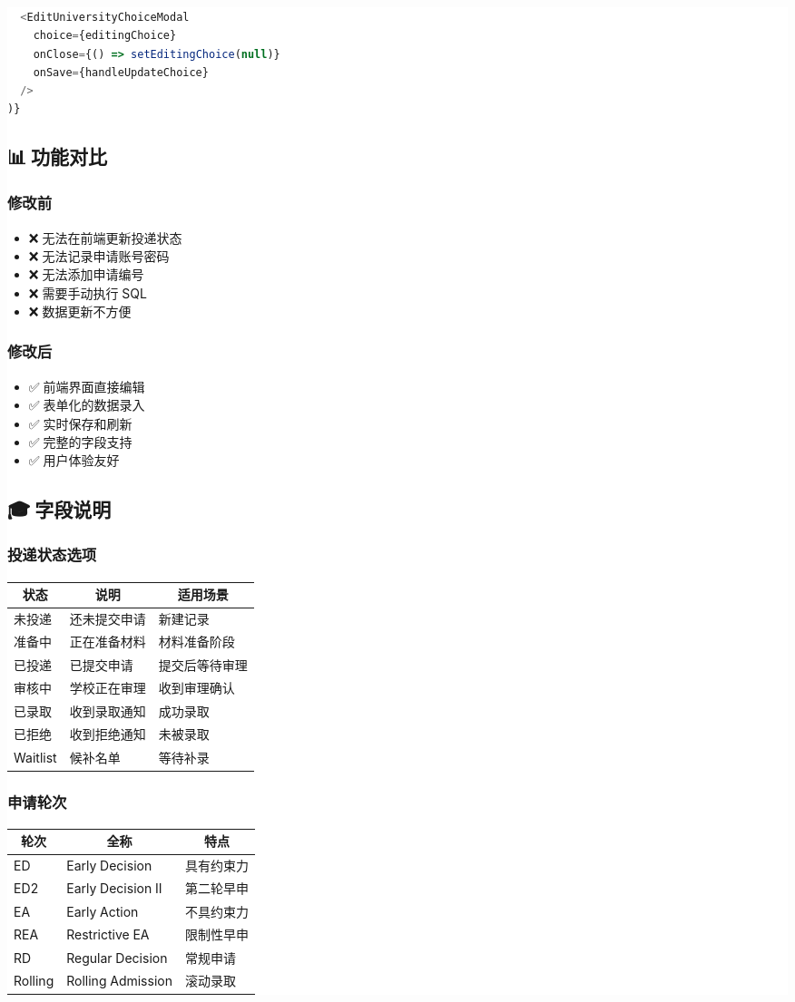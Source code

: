 ```typescript
  <EditUniversityChoiceModal
    choice={editingChoice}
    onClose={() => setEditingChoice(null)}
    onSave={handleUpdateChoice}
  />
)}
```

## 📊 功能对比

### 修改前
- ❌ 无法在前端更新投递状态
- ❌ 无法记录申请账号密码
- ❌ 无法添加申请编号
- ❌ 需要手动执行 SQL
- ❌ 数据更新不方便

### 修改后
- ✅ 前端界面直接编辑
- ✅ 表单化的数据录入
- ✅ 实时保存和刷新
- ✅ 完整的字段支持
- ✅ 用户体验友好

## 🎓 字段说明

### 投递状态选项

| 状态 | 说明 | 适用场景 |
|------|------|----------|
| 未投递 | 还未提交申请 | 新建记录 |
| 准备中 | 正在准备材料 | 材料准备阶段 |
| 已投递 | 已提交申请 | 提交后等待审理 |
| 审核中 | 学校正在审理 | 收到审理确认 |
| 已录取 | 收到录取通知 | 成功录取 |
| 已拒绝 | 收到拒绝通知 | 未被录取 |
| Waitlist | 候补名单 | 等待补录 |

### 申请轮次

| 轮次 | 全称 | 特点 |
|------|------|------|
| ED | Early Decision | 具有约束力 |
| ED2 | Early Decision II | 第二轮早申 |
| EA | Early Action | 不具约束力 |
| REA | Restrictive EA | 限制性早申 |
| RD | Regular Decision | 常规申请 |
| Rolling | Rolling Admission | 滚动录取 |
